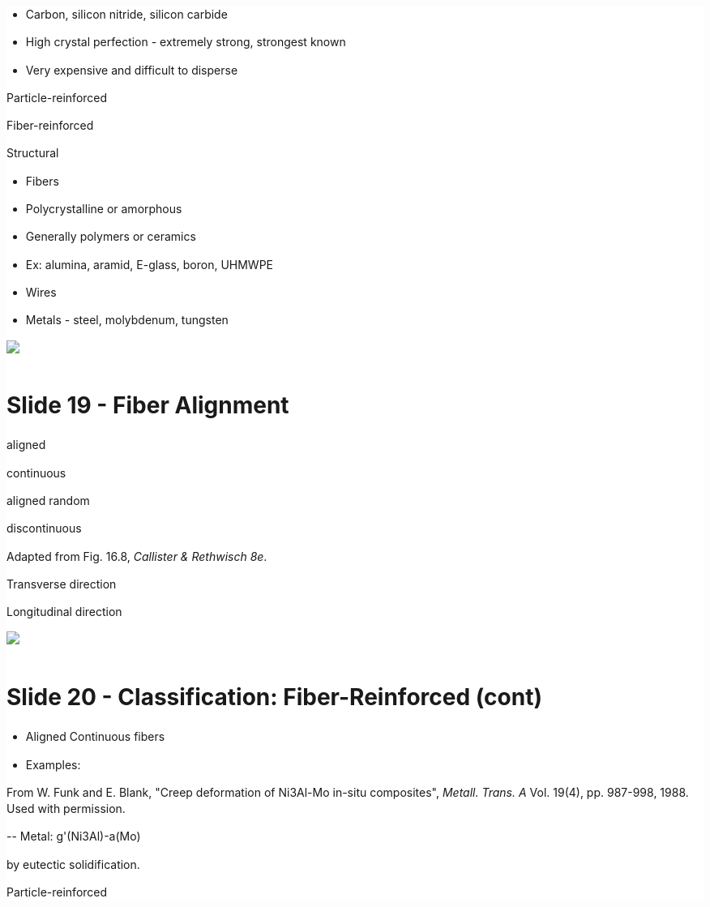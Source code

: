 -   Carbon, silicon nitride, silicon carbide

-   High crystal perfection - extremely strong, strongest known

-   Very expensive and difficult to disperse

Particle-reinforced

Fiber-reinforced

Structural

-   Fibers

-   Polycrystalline or amorphous

-   Generally polymers or ceramics

-   Ex: alumina, aramid, E-glass, boron, UHMWPE

-   Wires

-   Metals - steel, molybdenum, tungsten

![](./Lessons%2028%20Composites/img17.png)

# Slide 19 - **Fiber Alignment**

aligned

continuous

aligned random

discontinuous

Adapted from Fig. 16.8, *Callister & Rethwisch 8e*.

Transverse direction

Longitudinal direction

![](./Lessons%2028%20Composites/img18.png)

# Slide 20 - **Classification: Fiber-Reinforced (cont)**

-   Aligned Continuous fibers

-   Examples:

From W. Funk and E. Blank, "Creep deformation of Ni3Al-Mo in-situ
composites", *Metall. Trans. A* Vol. 19(4), pp. 987-998, 1988. Used with
permission.

\-- Metal: g'(Ni3Al)-a(Mo)

by eutectic solidification.

Particle-reinforced

